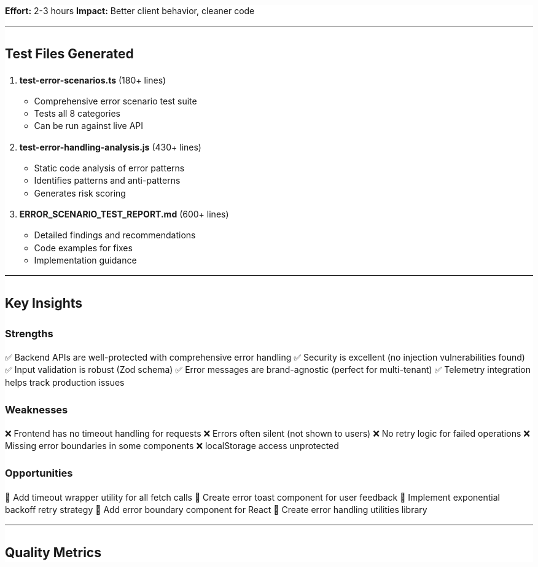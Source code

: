 **Effort:** 2-3 hours
**Impact:** Better client behavior, cleaner code

---

## Test Files Generated

1. **test-error-scenarios.ts** (180+ lines)
   - Comprehensive error scenario test suite
   - Tests all 8 categories
   - Can be run against live API

2. **test-error-handling-analysis.js** (430+ lines)
   - Static code analysis of error patterns
   - Identifies patterns and anti-patterns
   - Generates risk scoring

3. **ERROR_SCENARIO_TEST_REPORT.md** (600+ lines)
   - Detailed findings and recommendations
   - Code examples for fixes
   - Implementation guidance

---

## Key Insights

### Strengths
✅ Backend APIs are well-protected with comprehensive error handling
✅ Security is excellent (no injection vulnerabilities found)
✅ Input validation is robust (Zod schema)
✅ Error messages are brand-agnostic (perfect for multi-tenant)
✅ Telemetry integration helps track production issues

### Weaknesses
❌ Frontend has no timeout handling for requests
❌ Errors often silent (not shown to users)
❌ No retry logic for failed operations
❌ Missing error boundaries in some components
❌ localStorage access unprotected

### Opportunities
🔧 Add timeout wrapper utility for all fetch calls
🔧 Create error toast component for user feedback
🔧 Implement exponential backoff retry strategy
🔧 Add error boundary component for React
🔧 Create error handling utilities library

---

## Quality Metrics
